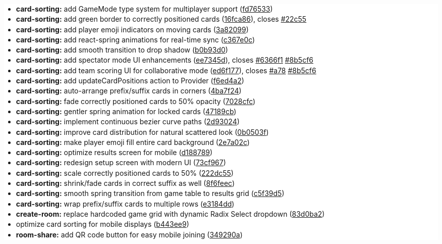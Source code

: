 * **card-sorting:** add GameMode type system for multiplayer support ([fd76533](https://github.com/antialias/soroban-abacus-flashcards/commit/fd765335efbc91366c596c7789b92882cd3379d9))
* **card-sorting:** add green border to correctly positioned cards ([16fca86](https://github.com/antialias/soroban-abacus-flashcards/commit/16fca86b7687115f1cf565c533a512e92946e3a8)), closes [#22c55](https://github.com/antialias/soroban-abacus-flashcards/issues/22c55)
* **card-sorting:** add player emoji indicators on moving cards ([3a82099](https://github.com/antialias/soroban-abacus-flashcards/commit/3a8209975728cdcf914c43ba08339454a9e2457f))
* **card-sorting:** add react-spring animations for real-time sync ([c367e0c](https://github.com/antialias/soroban-abacus-flashcards/commit/c367e0ceece41d8e7c2bc8aebe3239ff6053a115))
* **card-sorting:** add smooth transition to drop shadow ([b0b93d0](https://github.com/antialias/soroban-abacus-flashcards/commit/b0b93d0175c8a1c8958d6ba346d969c234fdd6ff))
* **card-sorting:** add spectator mode UI enhancements ([ee7345d](https://github.com/antialias/soroban-abacus-flashcards/commit/ee7345d641e0ee72915afb9cdbd6d284b7e238bd)), closes [#6366f1](https://github.com/antialias/soroban-abacus-flashcards/issues/6366f1) [#8b5cf6](https://github.com/antialias/soroban-abacus-flashcards/issues/8b5cf6)
* **card-sorting:** add team scoring UI for collaborative mode ([ed6f177](https://github.com/antialias/soroban-abacus-flashcards/commit/ed6f1779141d0bc9dff2d532a3dfc638015936b5)), closes [#a78](https://github.com/antialias/soroban-abacus-flashcards/issues/a78) [#8b5cf6](https://github.com/antialias/soroban-abacus-flashcards/issues/8b5cf6)
* **card-sorting:** add updateCardPositions action to Provider ([f6ed4a2](https://github.com/antialias/soroban-abacus-flashcards/commit/f6ed4a27a26d8bfa495ba5f580a446286b9674a0))
* **card-sorting:** auto-arrange prefix/suffix cards in corners ([4ba7f24](https://github.com/antialias/soroban-abacus-flashcards/commit/4ba7f247175d93e4d339e2be7bbdb2e009992232))
* **card-sorting:** fade correctly positioned cards to 50% opacity ([7028cfc](https://github.com/antialias/soroban-abacus-flashcards/commit/7028cfc51164e9219479e6040b03c29239aa7edb))
* **card-sorting:** gentler spring animation for locked cards ([47189cb](https://github.com/antialias/soroban-abacus-flashcards/commit/47189cb6e79ed2915f5ddcc9cb3626540dfb07f3))
* **card-sorting:** implement continuous bezier curve paths ([2d93024](https://github.com/antialias/soroban-abacus-flashcards/commit/2d9302410f5e98145a435b00df3ae5fcf3f4c0b5))
* **card-sorting:** improve card distribution for natural scattered look ([0b0503f](https://github.com/antialias/soroban-abacus-flashcards/commit/0b0503f0354a4a82fe6b9bfe827729e8e5a9e329))
* **card-sorting:** make player emoji fill entire card background ([2e7a02c](https://github.com/antialias/soroban-abacus-flashcards/commit/2e7a02c9e4ab84e821d58661d6e7a326f7882afb))
* **card-sorting:** optimize results screen for mobile ([d188789](https://github.com/antialias/soroban-abacus-flashcards/commit/d188789069b4c350ce3cc0d221bd4a43dab528e0))
* **card-sorting:** redesign setup screen with modern UI ([73cf967](https://github.com/antialias/soroban-abacus-flashcards/commit/73cf96749234c480482f62392245b38c1fd5f0a0))
* **card-sorting:** scale correctly positioned cards to 50% ([222dc55](https://github.com/antialias/soroban-abacus-flashcards/commit/222dc555fa5068e2594dcc074e33f70320f5742c))
* **card-sorting:** shrink/fade cards in correct suffix as well ([8f6feec](https://github.com/antialias/soroban-abacus-flashcards/commit/8f6feec4f21d0af0d1c98daf5017eddd91d3d578))
* **card-sorting:** smooth spring transition from game table to results grid ([c5f39d5](https://github.com/antialias/soroban-abacus-flashcards/commit/c5f39d51eb45ec816f32151dc7f9d7c06360474b))
* **card-sorting:** wrap prefix/suffix cards to multiple rows ([e3184dd](https://github.com/antialias/soroban-abacus-flashcards/commit/e3184dd0d444e5dc204731f5b396d5c553cf7d11))
* **create-room:** replace hardcoded game grid with dynamic Radix Select dropdown ([83d0ba2](https://github.com/antialias/soroban-abacus-flashcards/commit/83d0ba26f5eeec3e189d279710d5bbcf13e82f29))
* optimize card sorting for mobile displays ([b443ee9](https://github.com/antialias/soroban-abacus-flashcards/commit/b443ee9cdcd9fcb7674845d8c92f7c338ad98dea))
* **room-share:** add QR code button for easy mobile joining ([349290a](https://github.com/antialias/soroban-abacus-flashcards/commit/349290ac6a411651686b64d2e6b540083d2df1d9))
